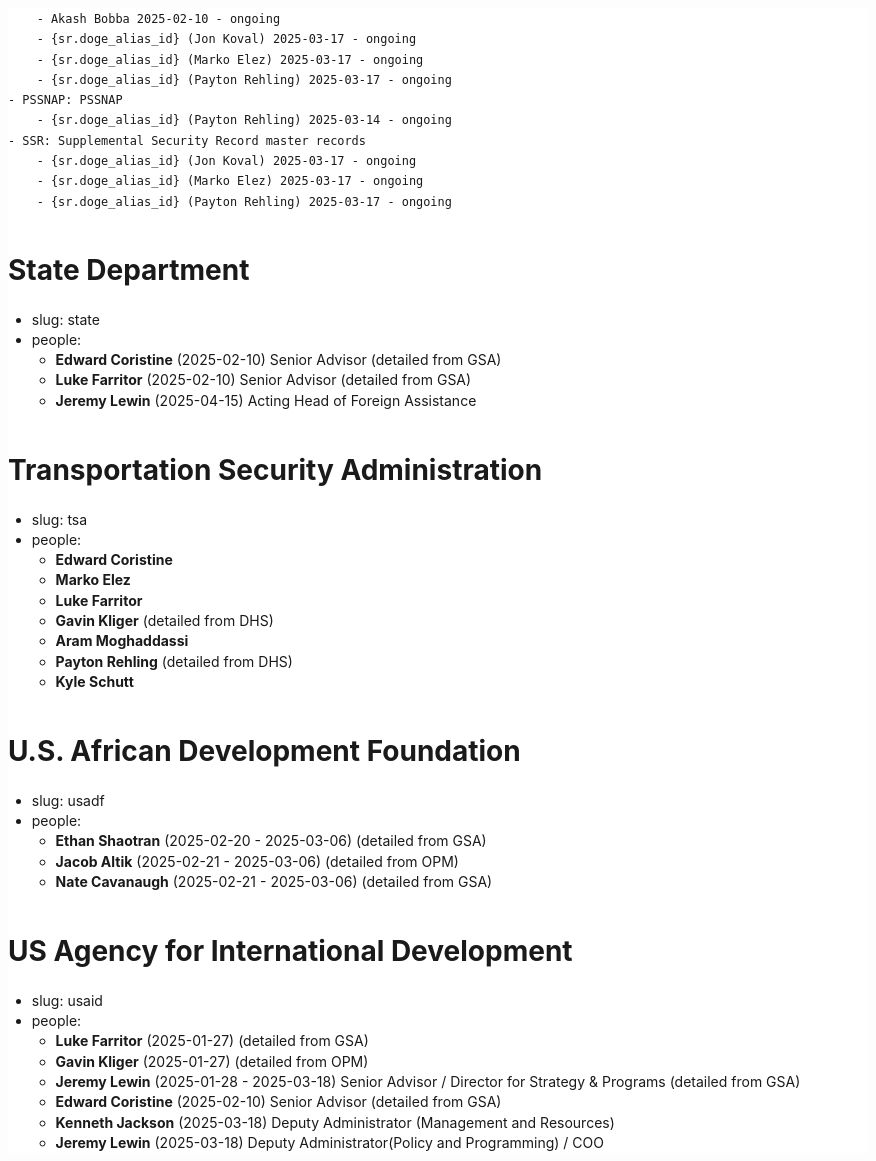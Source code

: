         - Akash Bobba 2025-02-10 - ongoing
        - {sr.doge_alias_id} (Jon Koval) 2025-03-17 - ongoing
        - {sr.doge_alias_id} (Marko Elez) 2025-03-17 - ongoing
        - {sr.doge_alias_id} (Payton Rehling) 2025-03-17 - ongoing
    - PSSNAP: PSSNAP
        - {sr.doge_alias_id} (Payton Rehling) 2025-03-14 - ongoing
    - SSR: Supplemental Security Record master records
        - {sr.doge_alias_id} (Jon Koval) 2025-03-17 - ongoing
        - {sr.doge_alias_id} (Marko Elez) 2025-03-17 - ongoing
        - {sr.doge_alias_id} (Payton Rehling) 2025-03-17 - ongoing

# State Department
- slug: state
- people:
  - **Edward Coristine** (2025-02-10) Senior Advisor (detailed from GSA)
  - **Luke Farritor** (2025-02-10) Senior Advisor (detailed from GSA)
  - **Jeremy Lewin** (2025-04-15) Acting Head of Foreign Assistance

# Transportation Security Administration
- slug: tsa
- people:
  - **Edward Coristine**
  - **Marko Elez**
  - **Luke Farritor**
  - **Gavin Kliger** (detailed from DHS)
  - **Aram Moghaddassi**
  - **Payton Rehling** (detailed from DHS)
  - **Kyle Schutt**

# U.S. African Development Foundation
- slug: usadf
- people:
  - **Ethan Shaotran** (2025-02-20 - 2025-03-06) (detailed from GSA)
  - **Jacob Altik** (2025-02-21 - 2025-03-06) (detailed from OPM)
  - **Nate Cavanaugh** (2025-02-21 - 2025-03-06) (detailed from GSA)

# US Agency for International Development
- slug: usaid
- people:
  - **Luke Farritor** (2025-01-27) (detailed from GSA)
  - **Gavin Kliger** (2025-01-27) (detailed from OPM)
  - **Jeremy Lewin** (2025-01-28 - 2025-03-18) Senior Advisor / Director for Strategy & Programs (detailed from GSA)
  - **Edward Coristine** (2025-02-10) Senior Advisor (detailed from GSA)
  - **Kenneth Jackson** (2025-03-18) Deputy Administrator (Management and Resources)
  - **Jeremy Lewin** (2025-03-18) Deputy Administrator(Policy and Programming) / COO
